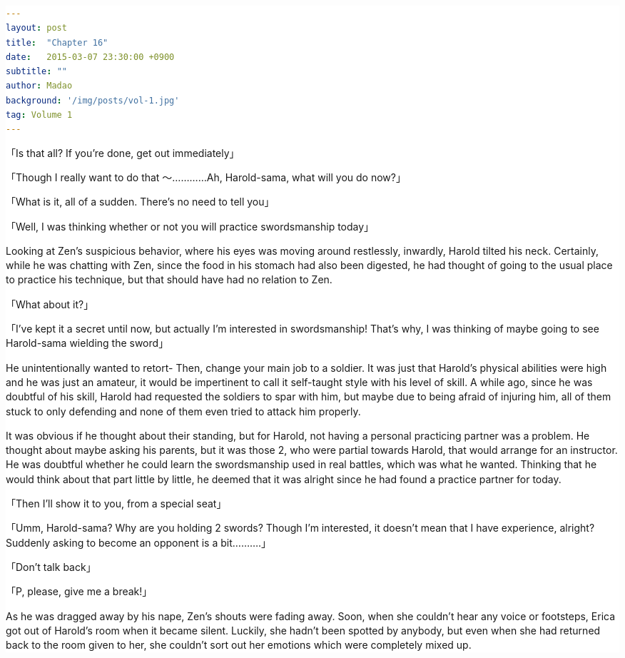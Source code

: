 ```yaml
---
layout: post
title:  "Chapter 16"
date:   2015-03-07 23:30:00 +0900
subtitle: ""
author: Madao
background: '/img/posts/vol-1.jpg'
tag: Volume 1
---
```

「Is that all? If you’re done, get out immediately」

「Though I really want to do that ～…………Ah, Harold-sama, what will you do now?」

「What is it, all of a sudden. There’s no need to tell you」

「Well, I was thinking whether or not you will practice swordsmanship today」

Looking at Zen’s suspicious behavior, where his eyes was moving around restlessly, inwardly, Harold tilted his neck.
Certainly, while he was chatting with Zen, since the food in his stomach had also been digested, he had thought of going to the usual place to practice his technique, but that should have had no relation to Zen.

「What about it?」

「I’ve kept it a secret until now, but actually I’m interested in swordsmanship! That’s why, I was thinking of maybe going to see Harold-sama wielding the sword」

He unintentionally wanted to retort- Then, change your main job to a soldier. It was just that Harold’s physical abilities were high and he was just an amateur, it would be impertinent to call it self-taught style with his level of skill.
A while ago, since he was doubtful of his skill, Harold had requested the soldiers to spar with him, but maybe due to being afraid of injuring him, all of them stuck to only defending and none of them even tried to attack him properly.

It was obvious if he thought about their standing, but for Harold, not having a personal practicing partner was a problem.
He thought about maybe asking his parents, but it was those 2, who were partial towards Harold, that would arrange for an instructor. He was doubtful whether he could learn the swordsmanship used in real battles, which was what he wanted.
Thinking that he would think about that part little by little, he deemed that it was alright since he had found a practice partner for today.

「Then I’ll show it to you, from a special seat」

「Umm, Harold-sama? Why are you holding 2 swords? Though I’m interested, it doesn’t mean that I have experience, alright? Suddenly asking to become an opponent is a bit……….」

「Don’t talk back」

「P, please, give me a break!」

As he was dragged away by his nape, Zen’s shouts were fading away. Soon, when she couldn’t hear any voice or footsteps, Erica got out of Harold’s room when it became silent.
Luckily, she hadn’t been spotted by anybody, but even when she had returned back to the room given to her, she couldn’t sort out her emotions which were completely mixed up.

